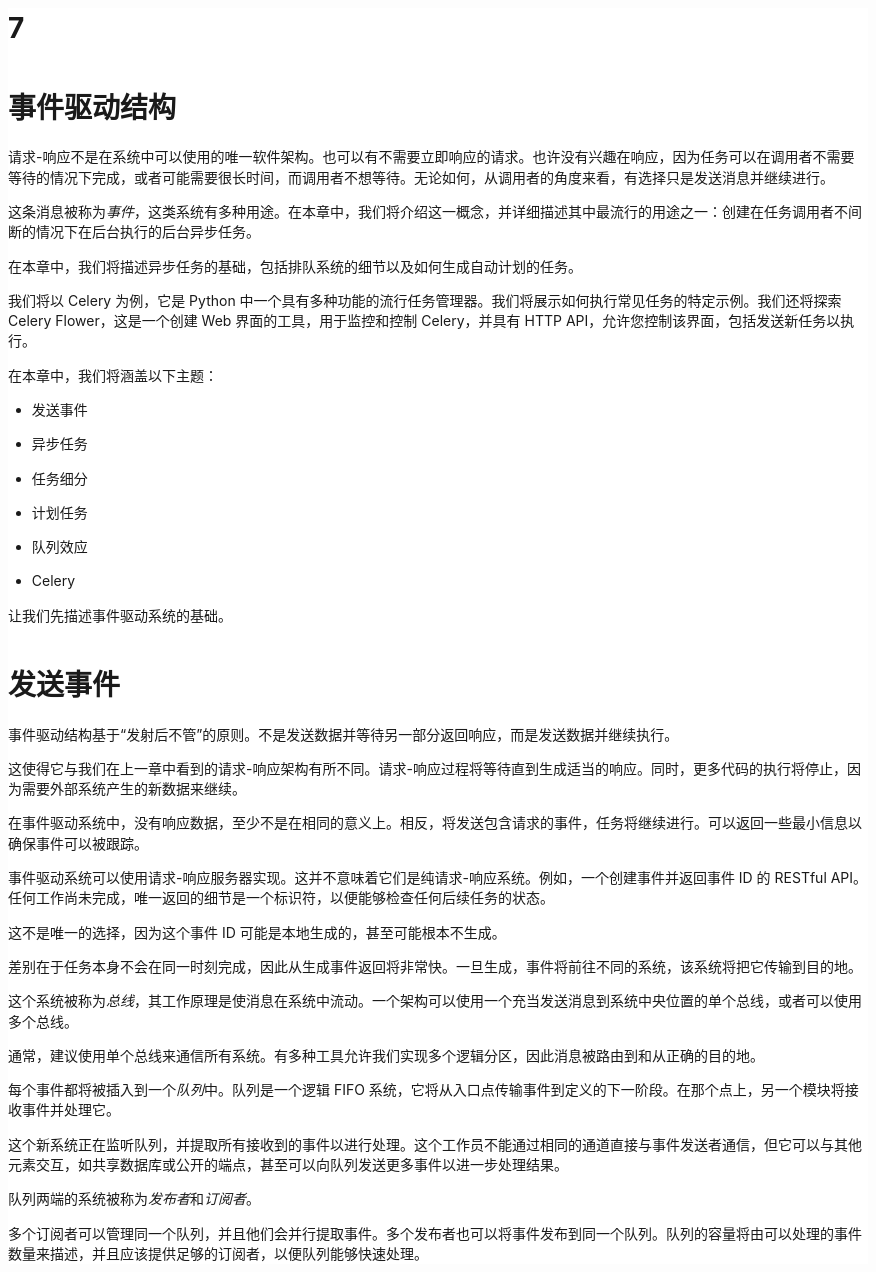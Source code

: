 # 7

# 事件驱动结构

请求-响应不是在系统中可以使用的唯一软件架构。也可以有不需要立即响应的请求。也许没有兴趣在响应，因为任务可以在调用者不需要等待的情况下完成，或者可能需要很长时间，而调用者不想等待。无论如何，从调用者的角度来看，有选择只是发送消息并继续进行。

这条消息被称为*事件*，这类系统有多种用途。在本章中，我们将介绍这一概念，并详细描述其中最流行的用途之一：创建在任务调用者不间断的情况下在后台执行的后台异步任务。

在本章中，我们将描述异步任务的基础，包括排队系统的细节以及如何生成自动计划的任务。

我们将以 Celery 为例，它是 Python 中一个具有多种功能的流行任务管理器。我们将展示如何执行常见任务的特定示例。我们还将探索 Celery Flower，这是一个创建 Web 界面的工具，用于监控和控制 Celery，并具有 HTTP API，允许您控制该界面，包括发送新任务以执行。

在本章中，我们将涵盖以下主题：

+   发送事件

+   异步任务

+   任务细分

+   计划任务

+   队列效应

+   Celery

让我们先描述事件驱动系统的基础。

# 发送事件

事件驱动结构基于“发射后不管”的原则。不是发送数据并等待另一部分返回响应，而是发送数据并继续执行。

这使得它与我们在上一章中看到的请求-响应架构有所不同。请求-响应过程将等待直到生成适当的响应。同时，更多代码的执行将停止，因为需要外部系统产生的新数据来继续。

在事件驱动系统中，没有响应数据，至少不是在相同的意义上。相反，将发送包含请求的事件，任务将继续进行。可以返回一些最小信息以确保事件可以被跟踪。

事件驱动系统可以使用请求-响应服务器实现。这并不意味着它们是纯请求-响应系统。例如，一个创建事件并返回事件 ID 的 RESTful API。任何工作尚未完成，唯一返回的细节是一个标识符，以便能够检查任何后续任务的状态。

这不是唯一的选择，因为这个事件 ID 可能是本地生成的，甚至可能根本不生成。

差别在于任务本身不会在同一时刻完成，因此从生成事件返回将非常快。一旦生成，事件将前往不同的系统，该系统将把它传输到目的地。

这个系统被称为*总线*，其工作原理是使消息在系统中流动。一个架构可以使用一个充当发送消息到系统中央位置的单个总线，或者可以使用多个总线。

通常，建议使用单个总线来通信所有系统。有多种工具允许我们实现多个逻辑分区，因此消息被路由到和从正确的目的地。

每个事件都将被插入到一个*队列*中。队列是一个逻辑 FIFO 系统，它将从入口点传输事件到定义的下一阶段。在那个点上，另一个模块将接收事件并处理它。

这个新系统正在监听队列，并提取所有接收到的事件以进行处理。这个工作员不能通过相同的通道直接与事件发送者通信，但它可以与其他元素交互，如共享数据库或公开的端点，甚至可以向队列发送更多事件以进一步处理结果。

队列两端的系统被称为*发布者*和*订阅者*。

多个订阅者可以管理同一个队列，并且他们会并行提取事件。多个发布者也可以将事件发布到同一个队列。队列的容量将由可以处理的事件数量来描述，并且应该提供足够的订阅者，以便队列能够快速处理。
